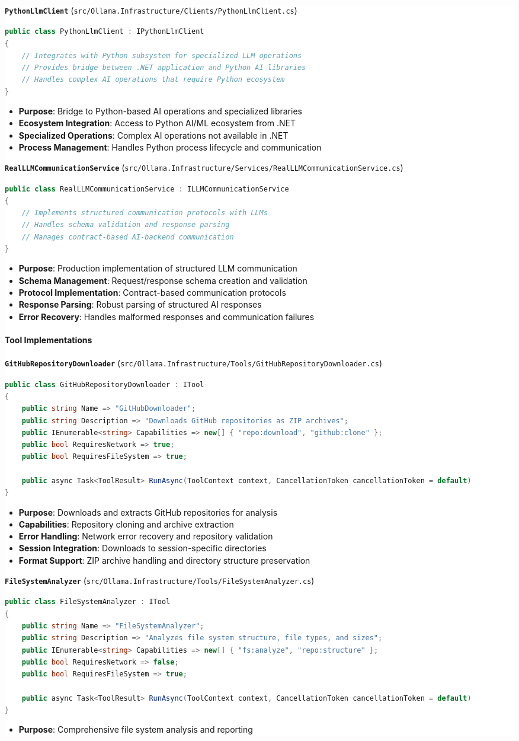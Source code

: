 **`PythonLlmClient`** (`src/Ollama.Infrastructure/Clients/PythonLlmClient.cs`)
```csharp
public class PythonLlmClient : IPythonLlmClient
{
    // Integrates with Python subsystem for specialized LLM operations
    // Provides bridge between .NET application and Python AI libraries
    // Handles complex AI operations that require Python ecosystem
}
```
- **Purpose**: Bridge to Python-based AI operations and specialized libraries
- **Ecosystem Integration**: Access to Python AI/ML ecosystem from .NET
- **Specialized Operations**: Complex AI operations not available in .NET
- **Process Management**: Handles Python process lifecycle and communication

**`RealLLMCommunicationService`** (`src/Ollama.Infrastructure/Services/RealLLMCommunicationService.cs`)
```csharp
public class RealLLMCommunicationService : ILLMCommunicationService
{
    // Implements structured communication protocols with LLMs
    // Handles schema validation and response parsing
    // Manages contract-based AI-backend communication
}
```
- **Purpose**: Production implementation of structured LLM communication
- **Schema Management**: Request/response schema creation and validation
- **Protocol Implementation**: Contract-based communication protocols
- **Response Parsing**: Robust parsing of structured AI responses
- **Error Recovery**: Handles malformed responses and communication failures

#### Tool Implementations

**`GitHubRepositoryDownloader`** (`src/Ollama.Infrastructure/Tools/GitHubRepositoryDownloader.cs`)
```csharp
public class GitHubRepositoryDownloader : ITool
{
    public string Name => "GitHubDownloader";
    public string Description => "Downloads GitHub repositories as ZIP archives";
    public IEnumerable<string> Capabilities => new[] { "repo:download", "github:clone" };
    public bool RequiresNetwork => true;
    public bool RequiresFileSystem => true;
    
    public async Task<ToolResult> RunAsync(ToolContext context, CancellationToken cancellationToken = default)
}
```
- **Purpose**: Downloads and extracts GitHub repositories for analysis
- **Capabilities**: Repository cloning and archive extraction
- **Error Handling**: Network error recovery and repository validation
- **Session Integration**: Downloads to session-specific directories
- **Format Support**: ZIP archive handling and directory structure preservation

**`FileSystemAnalyzer`** (`src/Ollama.Infrastructure/Tools/FileSystemAnalyzer.cs`)
```csharp
public class FileSystemAnalyzer : ITool
{
    public string Name => "FileSystemAnalyzer";
    public string Description => "Analyzes file system structure, file types, and sizes";
    public IEnumerable<string> Capabilities => new[] { "fs:analyze", "repo:structure" };
    public bool RequiresNetwork => false;
    public bool RequiresFileSystem => true;
    
    public async Task<ToolResult> RunAsync(ToolContext context, CancellationToken cancellationToken = default)
}
```
- **Purpose**: Comprehensive file system analysis and reporting